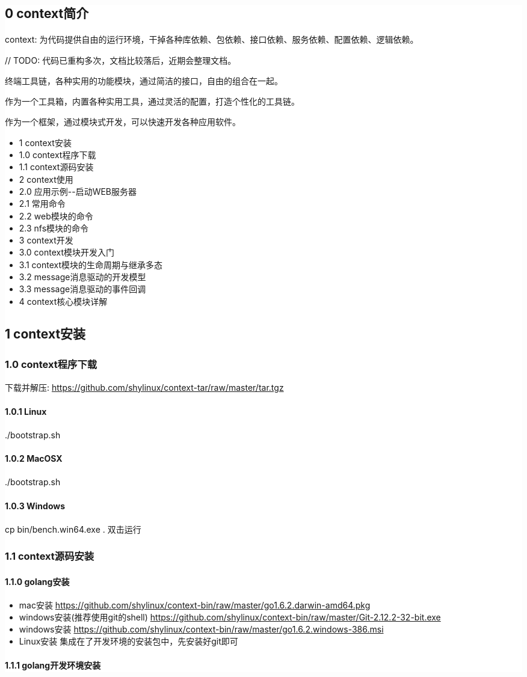 ## 0 context简介
context: 为代码提供自由的运行环境，干掉各种库依赖、包依赖、接口依赖、服务依赖、配置依赖、逻辑依赖。

// TODO: 代码已重构多次，文档比较落后，近期会整理文档。

终端工具链，各种实用的功能模块，通过简洁的接口，自由的组合在一起。

作为一个工具箱，内置各种实用工具，通过灵活的配置，打造个性化的工具链。

作为一个框架，通过模块式开发，可以快速开发各种应用软件。

* 1 context安装
*  1.0 context程序下载
*  1.1 context源码安装
* 2 context使用
*  2.0 应用示例--启动WEB服务器
*  2.1 常用命令
*  2.2 web模块的命令
*  2.3 nfs模块的命令
* 3 context开发
*  3.0 context模块开发入门
*  3.1 context模块的生命周期与继承多态
*  3.2 message消息驱动的开发模型
*  3.3 message消息驱动的事件回调
* 4 context核心模块详解

## 1 context安装
### 1.0 context程序下载

下载并解压: https://github.com/shylinux/context-tar/raw/master/tar.tgz

#### 1.0.1 Linux

./bootstrap.sh

#### 1.0.2 MacOSX

./bootstrap.sh

#### 1.0.3 Windows

cp bin/bench.win64.exe .
双击运行

### 1.1 context源码安装
#### 1.1.0 golang安装
* mac安装 https://github.com/shylinux/context-bin/raw/master/go1.6.2.darwin-amd64.pkg
* windows安装(推荐使用git的shell) https://github.com/shylinux/context-bin/raw/master/Git-2.12.2-32-bit.exe
* windows安装 https://github.com/shylinux/context-bin/raw/master/go1.6.2.windows-386.msi
* Linux安装 集成在了开发环境的安装包中，先安装好git即可

#### 1.1.1 golang开发环境安装
